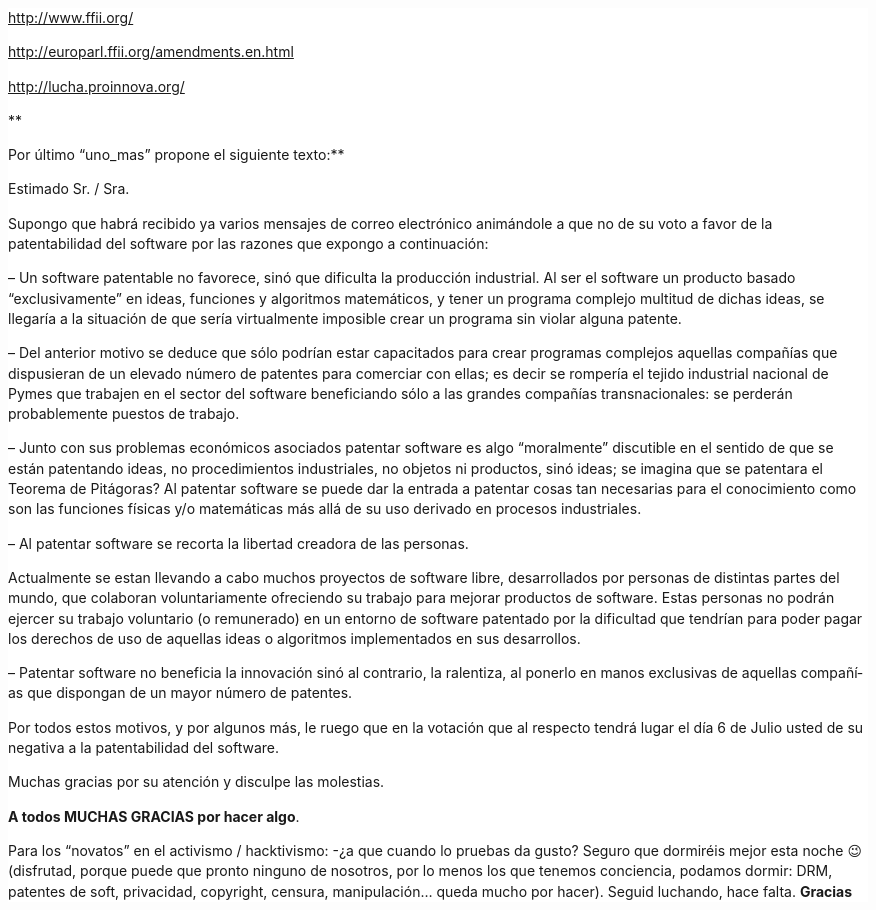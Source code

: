 http://www.ffii.org/
  
http://europarl.ffii.org/amendments.en.html
  
http://lucha.proinnova.org/
  
**
  
Por último &#8220;uno_mas&#8221; propone el siguiente texto:**

Estimado Sr. / Sra.

Supongo que habrá recibido ya varios mensajes de correo electrónico animándole a que no de su voto a favor de la patentabilidad del software por las razones que expongo a continuación:

&#8211; Un software patentable no favorece, sinó que dificulta la producción industrial. Al ser el software un producto basado &#8220;exclusivamente&#8221; en ideas, funciones y algoritmos matemáticos, y tener un programa complejo multitud de dichas ideas, se llegarí­a a la situación de que serí­a virtualmente imposible crear un programa sin violar alguna patente.

&#8211; Del anterior motivo se deduce que sólo podrí­an estar capacitados para crear programas complejos aquellas compañí­as que dispusieran de un elevado número de patentes para comerciar con ellas; es decir se romperí­a el tejido industrial nacional de Pymes que trabajen en el sector del software beneficiando sólo a las grandes compañí­as transnacionales: se perderán probablemente puestos de trabajo.

&#8211; Junto con sus problemas económicos asociados patentar software es algo &#8220;moralmente&#8221; discutible en el sentido de que se están patentando ideas, no procedimientos industriales, no objetos ni productos, sinó ideas; se imagina que se patentara el Teorema de Pitágoras? Al patentar software se puede dar la entrada a patentar cosas tan necesarias para el conocimiento como son las funciones fí­sicas y/o matemáticas más allá de su uso derivado en procesos industriales.

&#8211; Al patentar software se recorta la libertad creadora de las personas.
  
Actualmente se estan llevando a cabo muchos proyectos de software libre, desarrollados por personas de distintas partes del mundo, que colaboran voluntariamente ofreciendo su trabajo para mejorar productos de software. Estas personas no podrán ejercer su trabajo voluntario (o remunerado) en un entorno de software patentado por la dificultad que tendrí­an para poder pagar los derechos de uso de aquellas ideas o algoritmos implementados en sus desarrollos.

&#8211; Patentar software no beneficia la innovación sinó al contrario, la ralentiza, al ponerlo en manos exclusivas de aquellas compañí­as que dispongan de un mayor número de patentes.

Por todos estos motivos, y por algunos más, le ruego que en la votación que al respecto tendrá lugar el dí­a 6 de Julio usted de su negativa a la patentabilidad del software.

Muchas gracias por su atención y disculpe las molestias.

**A todos MUCHAS GRACIAS por hacer algo**.

Para los &#8220;novatos&#8221; en el activismo / hacktivismo: -¿a que cuando lo pruebas da gusto? Seguro que dormiréis mejor esta noche 😉 (disfrutad, porque puede que pronto ninguno de nosotros, por lo menos los que tenemos conciencia, podamos dormir: DRM, patentes de soft, privacidad, copyright, censura, manipulación&#8230; queda mucho por hacer). Seguid luchando, hace falta. **Gracias**
